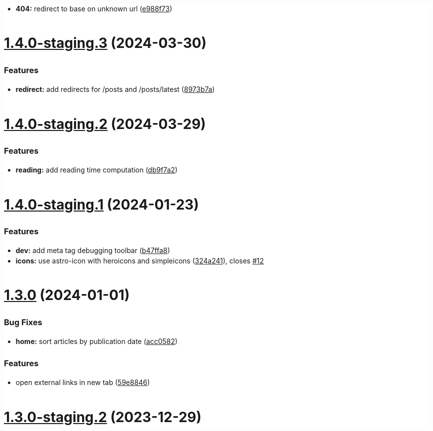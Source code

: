 * **404:** redirect to base on unknown url ([e988f73](https://github.com/pawcoding/astro-blog/commit/e988f734319fdb2b91e25285e1d270bbfde2976a))

# [1.4.0-staging.3](https://github.com/pawcoding/astro-blog/compare/v1.4.0-staging.2...v1.4.0-staging.3) (2024-03-30)


### Features

* **redirect:** add redirects for /posts and /posts/latest ([8973b7a](https://github.com/pawcoding/astro-blog/commit/8973b7a8c29f0e0694262239df4c10cd1f4c63c3))

# [1.4.0-staging.2](https://github.com/pawcoding/astro-blog/compare/v1.4.0-staging.1...v1.4.0-staging.2) (2024-03-29)


### Features

* **reading:** add reading time computation ([db9f7a2](https://github.com/pawcoding/astro-blog/commit/db9f7a2f744148d21560c8f4c2bf594e92071c30))

# [1.4.0-staging.1](https://github.com/pawcoding/astro-blog/compare/v1.3.0...v1.4.0-staging.1) (2024-01-23)


### Features

* **dev:** add meta tag debugging toolbar ([b47ffa8](https://github.com/pawcoding/astro-blog/commit/b47ffa85788726556a4716076a4f2fa58461ce5e))
* **icons:** use astro-icon with heroicons and simpleicons ([324a241](https://github.com/pawcoding/astro-blog/commit/324a241685a741a59dfbbf3964c45e9ba107a8c2)), closes [#12](https://github.com/pawcoding/astro-blog/issues/12)

# [1.3.0](https://github.com/pawcoding/astro-blog/compare/v1.2.0...v1.3.0) (2024-01-01)


### Bug Fixes

* **home:** sort articles by publication date ([acc0582](https://github.com/pawcoding/astro-blog/commit/acc0582037bb2bce05c7369b65300db9fdfd2359))


### Features

* open external links in new tab ([59e8846](https://github.com/pawcoding/astro-blog/commit/59e8846444f73a6dda6c97db2d170173fd217d21))

# [1.3.0-staging.2](https://github.com/pawcoding/astro-blog/compare/v1.3.0-staging.1...v1.3.0-staging.2) (2023-12-29)
